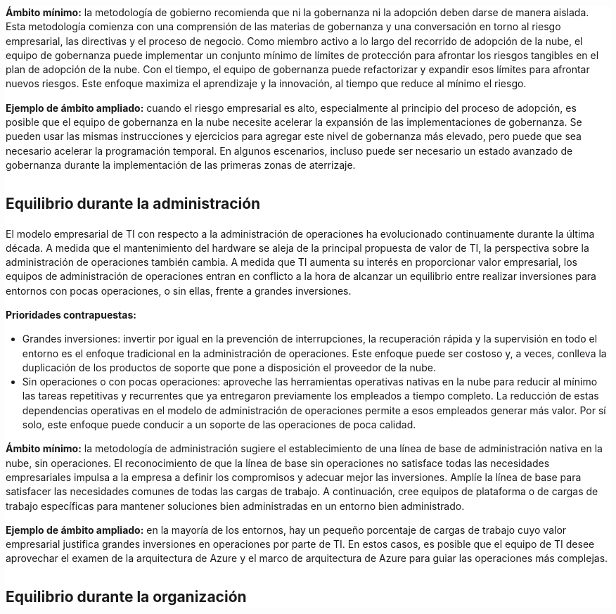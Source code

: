 **Ámbito mínimo:** la metodología de gobierno recomienda que ni la gobernanza ni la adopción deben darse de manera aislada. Esta metodología comienza con una comprensión de las materias de gobernanza y una conversación en torno al riesgo empresarial, las directivas y el proceso de negocio. Como miembro activo a lo largo del recorrido de adopción de la nube, el equipo de gobernanza puede implementar un conjunto mínimo de límites de protección para afrontar los riesgos tangibles en el plan de adopción de la nube. Con el tiempo, el equipo de gobernanza puede refactorizar y expandir esos límites para afrontar nuevos riesgos. Este enfoque maximiza el aprendizaje y la innovación, al tiempo que reduce al mínimo el riesgo.

**Ejemplo de ámbito ampliado:** cuando el riesgo empresarial es alto, especialmente al principio del proceso de adopción, es posible que el equipo de gobernanza en la nube necesite acelerar la expansión de las implementaciones de gobernanza. Se pueden usar las mismas instrucciones y ejercicios para agregar este nivel de gobernanza más elevado, pero puede que sea necesario acelerar la programación temporal. En algunos escenarios, incluso puede ser necesario un estado avanzado de gobernanza durante la implementación de las primeras zonas de aterrizaje.

## <a name="balance-during-manage"></a>Equilibrio durante la administración

El modelo empresarial de TI con respecto a la administración de operaciones ha evolucionado continuamente durante la última década. A medida que el mantenimiento del hardware se aleja de la principal propuesta de valor de TI, la perspectiva sobre la administración de operaciones también cambia. A medida que TI aumenta su interés en proporcionar valor empresarial, los equipos de administración de operaciones entran en conflicto a la hora de alcanzar un equilibrio entre realizar inversiones para entornos con pocas operaciones, o sin ellas, frente a grandes inversiones.

**Prioridades contrapuestas:**

- Grandes inversiones: invertir por igual en la prevención de interrupciones, la recuperación rápida y la supervisión en todo el entorno es el enfoque tradicional en la administración de operaciones. Este enfoque puede ser costoso y, a veces, conlleva la duplicación de los productos de soporte que pone a disposición el proveedor de la nube.
- Sin operaciones o con pocas operaciones: aproveche las herramientas operativas nativas en la nube para reducir al mínimo las tareas repetitivas y recurrentes que ya entregaron previamente los empleados a tiempo completo. La reducción de estas dependencias operativas en el modelo de administración de operaciones permite a esos empleados generar más valor. Por sí solo, este enfoque puede conducir a un soporte de las operaciones de poca calidad.

**Ámbito mínimo:** la metodología de administración sugiere el establecimiento de una línea de base de administración nativa en la nube, sin operaciones. El reconocimiento de que la línea de base sin operaciones no satisface todas las necesidades empresariales impulsa a la empresa a definir los compromisos y adecuar mejor las inversiones. Amplíe la línea de base para satisfacer las necesidades comunes de todas las cargas de trabajo. A continuación, cree equipos de plataforma o de cargas de trabajo específicas para mantener soluciones bien administradas en un entorno bien administrado.

**Ejemplo de ámbito ampliado:** en la mayoría de los entornos, hay un pequeño porcentaje de cargas de trabajo cuyo valor empresarial justifica grandes inversiones en operaciones por parte de TI. En estos casos, es posible que el equipo de TI desee aprovechar el examen de la arquitectura de Azure y el marco de arquitectura de Azure para guiar las operaciones más complejas.

## <a name="balance-during-organize"></a>Equilibrio durante la organización
